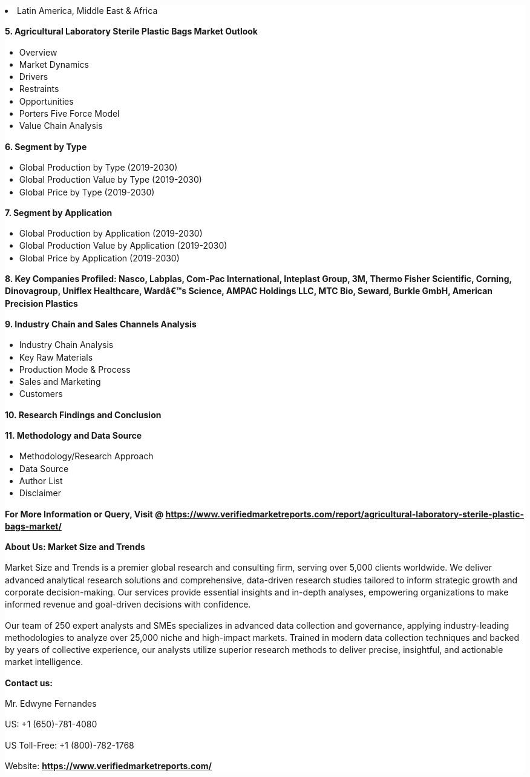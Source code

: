 <li>Latin America, Middle East &amp; Africa</li></ul><p><strong>5. Agricultural Laboratory Sterile Plastic Bags Market Outlook</strong></p><ul><li>Overview</li><li>Market Dynamics</li><li>Drivers</li><li>Restraints</li><li>Opportunities</li><li>Porters Five Force Model</li><li>Value Chain Analysis&nbsp;</li></ul><p><strong>6. Segment by Type</strong></p><ul><li>Global Production by Type (2019-2030)</li><li>Global Production Value by Type (2019-2030)</li><li>Global Price by Type (2019-2030)</li></ul><p><strong>7. Segment by Application</strong></p><ul><li>Global Production by Application (2019-2030)</li><li>Global Production Value by Application (2019-2030)</li><li>Global Price by Application (2019-2030)</li></ul><p><strong>8. Key Companies Profiled: Nasco, Labplas, Com-Pac International, Inteplast Group, 3M, Thermo Fisher Scientific, Corning, Dinovagroup, Uniflex Healthcare, Wardâ€™s Science, AMPAC Holdings LLC, MTC Bio, Seward, Burkle GmbH, American Precision Plastics</strong></p><p><strong>9. Industry Chain and Sales Channels Analysis</strong></p><ul><li>Industry Chain Analysis</li><li>Key Raw Materials</li><li>Production Mode &amp; Process</li><li>Sales and Marketing</li><li>Customers</li></ul><p><strong>10. Research Findings and Conclusion</strong></p><p><strong>11. Methodology and Data Source</strong></p><ul><li>Methodology/Research Approach</li><li>Data Source</li><li>Author List</li><li>Disclaimer</li></ul></p><p><strong>For More Information or Query, Visit @ <a href="https://www.verifiedmarketreports.com/report/agricultural-laboratory-sterile-plastic-bags-market/">https://www.verifiedmarketreports.com/report/agricultural-laboratory-sterile-plastic-bags-market/</a></strong></p><p><strong>About Us: Market Size and Trends</strong></p><p>Market Size and Trends is a premier global research and consulting firm, serving over 5,000 clients worldwide. We deliver advanced analytical research solutions and comprehensive, data-driven research studies tailored to inform strategic growth and corporate decision-making. Our services provide essential insights and in-depth analyses, empowering organizations to make informed revenue and goal-driven decisions with confidence.</p><p>Our team of 250 expert analysts and SMEs specializes in advanced data collection and governance, applying industry-leading methodologies to analyze over 25,000 niche and high-impact markets. Trained in modern data collection techniques and backed by years of collective experience, our analysts utilize superior research methods to deliver precise, insightful, and actionable market intelligence.</p><p><strong>Contact us:</strong></p><p>Mr. Edwyne Fernandes</p><p>US: +1 (650)-781-4080</p><p>US Toll-Free: +1 (800)-782-1768</p><p>Website: <strong><a href="https://www.verifiedmarketreports.com/">https://www.verifiedmarketreports.com/</a></strong></p>
